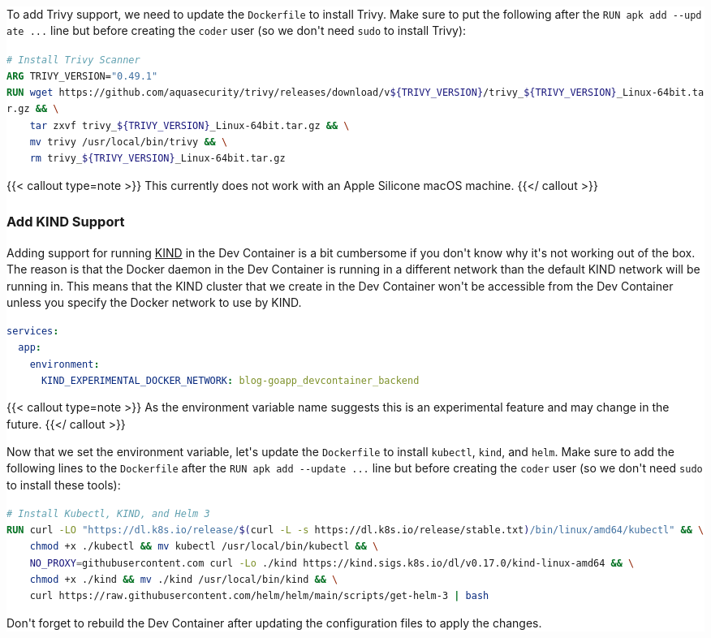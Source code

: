 To add Trivy support, we need to update the `Dockerfile` to install Trivy. Make sure to put the following after the
`RUN apk add --update ...` line but before creating the `coder` user (so we don't need `sudo` to install Trivy):

```dockerfile {file=".devcontainer/Dockerfile"}
# Install Trivy Scanner
ARG TRIVY_VERSION="0.49.1"
RUN wget https://github.com/aquasecurity/trivy/releases/download/v${TRIVY_VERSION}/trivy_${TRIVY_VERSION}_Linux-64bit.tar.gz && \
    tar zxvf trivy_${TRIVY_VERSION}_Linux-64bit.tar.gz && \
    mv trivy /usr/local/bin/trivy && \
    rm trivy_${TRIVY_VERSION}_Linux-64bit.tar.gz
```

{{< callout type=note >}}
This currently does not work with an Apple Silicone macOS machine.
{{</ callout >}}

### Add KIND Support

Adding support for running [KIND](https://kind.sigs.k8s.io/) in the Dev Container is a bit cumbersome if you don't know
why it's not working out of the box. The reason is that the Docker daemon in the Dev Container is running in a different
network than the default KIND network will be running in. This means that the KIND cluster that we create in the Dev
Container won't be accessible from the Dev Container unless you specify the Docker network to use by KIND.

```yaml {file=".devcontainer/docker-compose.yml"}
services:
  app:
    environment:
      KIND_EXPERIMENTAL_DOCKER_NETWORK: blog-goapp_devcontainer_backend
```

{{< callout type=note >}}
As the environment variable name suggests this is an experimental feature and may change in the future.
{{</ callout >}}

Now that we set the environment variable, let's update the `Dockerfile` to install `kubectl`, `kind`, and `helm`.
Make sure to add the following lines to the `Dockerfile` after the `RUN apk add --update ...` line but before creating
the `coder` user (so we don't need `sudo` to install these tools):

```dockerfile {file=".devcontainer/Dockerfile"}
# Install Kubectl, KIND, and Helm 3
RUN curl -LO "https://dl.k8s.io/release/$(curl -L -s https://dl.k8s.io/release/stable.txt)/bin/linux/amd64/kubectl" && \
    chmod +x ./kubectl && mv kubectl /usr/local/bin/kubectl && \
    NO_PROXY=githubusercontent.com curl -Lo ./kind https://kind.sigs.k8s.io/dl/v0.17.0/kind-linux-amd64 && \
    chmod +x ./kind && mv ./kind /usr/local/bin/kind && \
    curl https://raw.githubusercontent.com/helm/helm/main/scripts/get-helm-3 | bash
```

Don't forget to rebuild the Dev Container after updating the configuration files to apply the changes.
